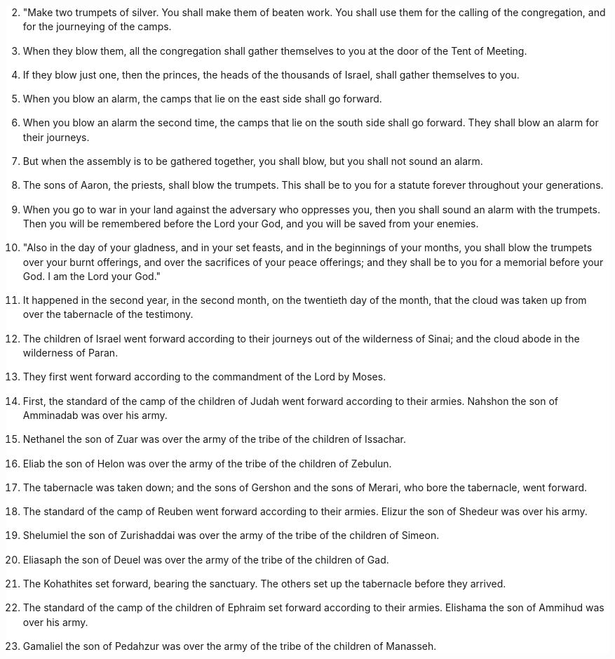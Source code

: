 2. "Make two trumpets of silver. You shall make them of beaten work. You shall use them for the calling of the congregation, and for the journeying of the camps.

3. When they blow them, all the congregation shall gather themselves to you at the door of the Tent of Meeting.

4. If they blow just one, then the princes, the heads of the thousands of Israel, shall gather themselves to you.

5. When you blow an alarm, the camps that lie on the east side shall go forward.

6. When you blow an alarm the second time, the camps that lie on the south side shall go forward. They shall blow an alarm for their journeys.

7. But when the assembly is to be gathered together, you shall blow, but you shall not sound an alarm.

8. The sons of Aaron, the priests, shall blow the trumpets. This shall be to you for a statute forever throughout your generations.

9. When you go to war in your land against the adversary who oppresses you, then you shall sound an alarm with the trumpets. Then you will be remembered before the Lord your God, and you will be saved from your enemies. 

10. "Also in the day of your gladness, and in your set feasts, and in the beginnings of your months, you shall blow the trumpets over your burnt offerings, and over the sacrifices of your peace offerings; and they shall be to you for a memorial before your God. I am the Lord your God." 

11. It happened in the second year, in the second month, on the twentieth day of the month, that the cloud was taken up from over the tabernacle of the testimony.

12. The children of Israel went forward according to their journeys out of the wilderness of Sinai; and the cloud abode in the wilderness of Paran.

13. They first went forward according to the commandment of the Lord by Moses. 

14. First, the standard of the camp of the children of Judah went forward according to their armies. Nahshon the son of Amminadab was over his army.

15. Nethanel the son of Zuar was over the army of the tribe of the children of Issachar.

16. Eliab the son of Helon was over the army of the tribe of the children of Zebulun.

17. The tabernacle was taken down; and the sons of Gershon and the sons of Merari, who bore the tabernacle, went forward.

18. The standard of the camp of Reuben went forward according to their armies. Elizur the son of Shedeur was over his army.

19. Shelumiel the son of Zurishaddai was over the army of the tribe of the children of Simeon.

20. Eliasaph the son of Deuel was over the army of the tribe of the children of Gad. 

21. The Kohathites set forward, bearing the sanctuary. The others set up the tabernacle before they arrived. 

22. The standard of the camp of the children of Ephraim set forward according to their armies. Elishama the son of Ammihud was over his army.

23. Gamaliel the son of Pedahzur was over the army of the tribe of the children of Manasseh.
